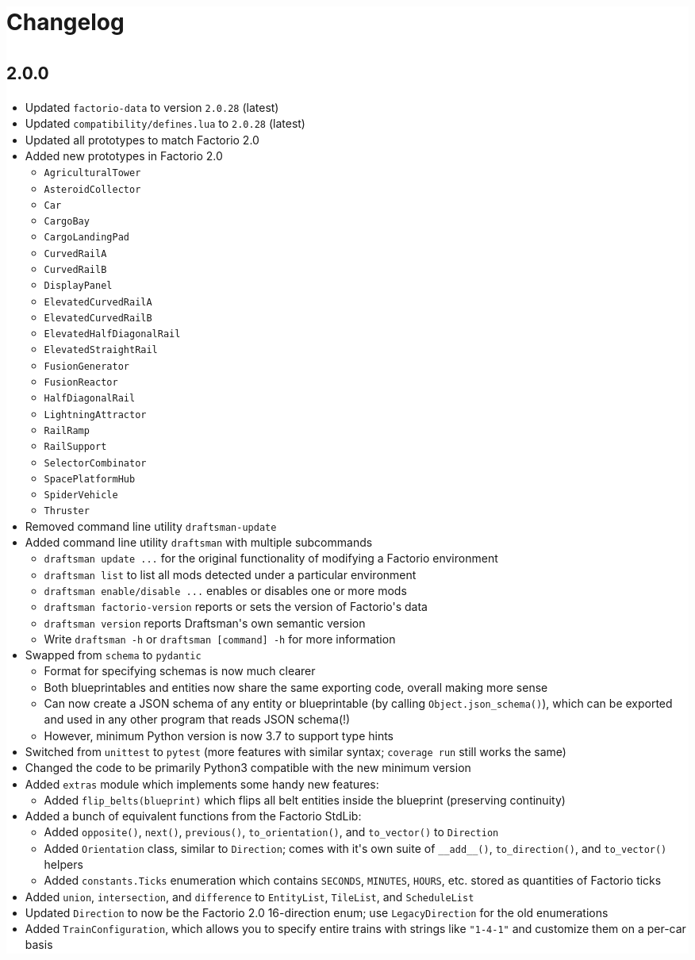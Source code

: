 # Changelog

## 2.0.0
* Updated `factorio-data` to version `2.0.28` (latest)
* Updated `compatibility/defines.lua` to `2.0.28` (latest)
* Updated all prototypes to match Factorio 2.0
* Added new prototypes in Factorio 2.0
  * `AgriculturalTower`
  * `AsteroidCollector`
  * `Car`
  * `CargoBay`
  * `CargoLandingPad`
  * `CurvedRailA`
  * `CurvedRailB`
  * `DisplayPanel`
  * `ElevatedCurvedRailA`
  * `ElevatedCurvedRailB`
  * `ElevatedHalfDiagonalRail`
  * `ElevatedStraightRail`
  * `FusionGenerator`
  * `FusionReactor`
  * `HalfDiagonalRail`
  * `LightningAttractor`
  * `RailRamp`
  * `RailSupport`
  * `SelectorCombinator`
  * `SpacePlatformHub`
  * `SpiderVehicle`
  * `Thruster`
* Removed command line utility `draftsman-update`
* Added command line utility `draftsman` with multiple subcommands
    * `draftsman update ...` for the original functionality of modifying a Factorio environment 
    * `draftsman list` to list all mods detected under a particular environment
    * `draftsman enable/disable ...` enables or disables one or more mods
    * `draftsman factorio-version` reports or sets the version of Factorio's data
    * `draftsman version` reports Draftsman's own semantic version
    * Write `draftsman -h` or `draftsman [command] -h` for more information
* Swapped from `schema` to `pydantic`
    * Format for specifying schemas is now much clearer
    * Both blueprintables and entities now share the same exporting code, overall making more sense
    * Can now create a JSON schema of any entity or blueprintable (by calling `Object.json_schema()`), which can be exported and used in any other program that reads JSON schema(!)
    * However, minimum Python version is now 3.7 to support type hints
* Switched from `unittest` to `pytest` (more features with similar syntax; `coverage run` still works the same)
* Changed the code to be primarily Python3 compatible with the new minimum version
* Added `extras` module which implements some handy new features:
    * Added `flip_belts(blueprint)` which flips all belt entities inside the blueprint (preserving continuity)
* Added a bunch of equivalent functions from the Factorio StdLib:
    * Added `opposite()`, `next()`, `previous()`, `to_orientation()`, and `to_vector()` to `Direction`
    * Added `Orientation` class, similar to `Direction`; comes with it's own suite of `__add__()`, `to_direction()`, and `to_vector()` helpers
    * Added `constants.Ticks` enumeration which contains `SECONDS`, `MINUTES`, `HOURS`, etc. stored as quantities of Factorio ticks
* Added `union`, `intersection`, and `difference` to `EntityList`, `TileList`, and `ScheduleList`
* Updated `Direction` to now be the Factorio 2.0 16-direction enum; use `LegacyDirection` for the old enumerations
* Added `TrainConfiguration`, which allows you to specify entire trains with strings like `"1-4-1"` and customize them on a per-car basis
